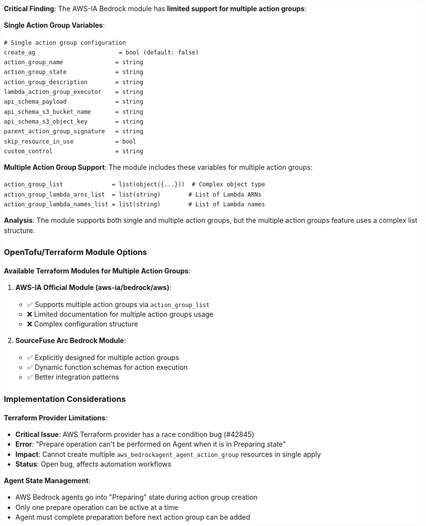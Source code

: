 **Critical Finding**: The AWS-IA Bedrock module has **limited support for multiple action groups**:

**Single Action Group Variables**:
```hcl
# Single action group configuration
create_ag                        = bool (default: false)
action_group_name               = string
action_group_state              = string  
action_group_description        = string
lambda_action_group_executor    = string
api_schema_payload              = string
api_schema_s3_bucket_name       = string
api_schema_s3_object_key        = string
parent_action_group_signature   = string
skip_resource_in_use            = bool
custom_control                  = string
```

**Multiple Action Group Support**:
The module includes these variables for multiple action groups:
```hcl
action_group_list              = list(object({...}))  # Complex object type
action_group_lambda_arns_list  = list(string)        # List of Lambda ARNs  
action_group_lambda_names_list = list(string)        # List of Lambda names
```

**Analysis**: The module supports both single and multiple action groups, but the multiple action groups feature uses a complex list structure.

### OpenTofu/Terraform Module Options

**Available Terraform Modules for Multiple Action Groups**:

1. **AWS-IA Official Module (aws-ia/bedrock/aws)**:
   - ✅ Supports multiple action groups via `action_group_list`
   - ❌ Limited documentation for multiple action groups usage
   - ❌ Complex configuration structure

2. **SourceFuse Arc Bedrock Module**:
   - ✅ Explicitly designed for multiple action groups 
   - ✅ Dynamic function schemas for action execution
   - ✅ Better integration patterns

### Implementation Considerations

**Terraform Provider Limitations**:
- **Critical Issue**: AWS Terraform provider has a race condition bug (#42845)
- **Error**: "Prepare operation can't be performed on Agent when it is in Preparing state"
- **Impact**: Cannot create multiple `aws_bedrockagent_agent_action_group` resources in single apply
- **Status**: Open bug, affects automation workflows

**Agent State Management**:
- AWS Bedrock agents go into "Preparing" state during action group creation
- Only one prepare operation can be active at a time
- Agent must complete preparation before next action group can be added
